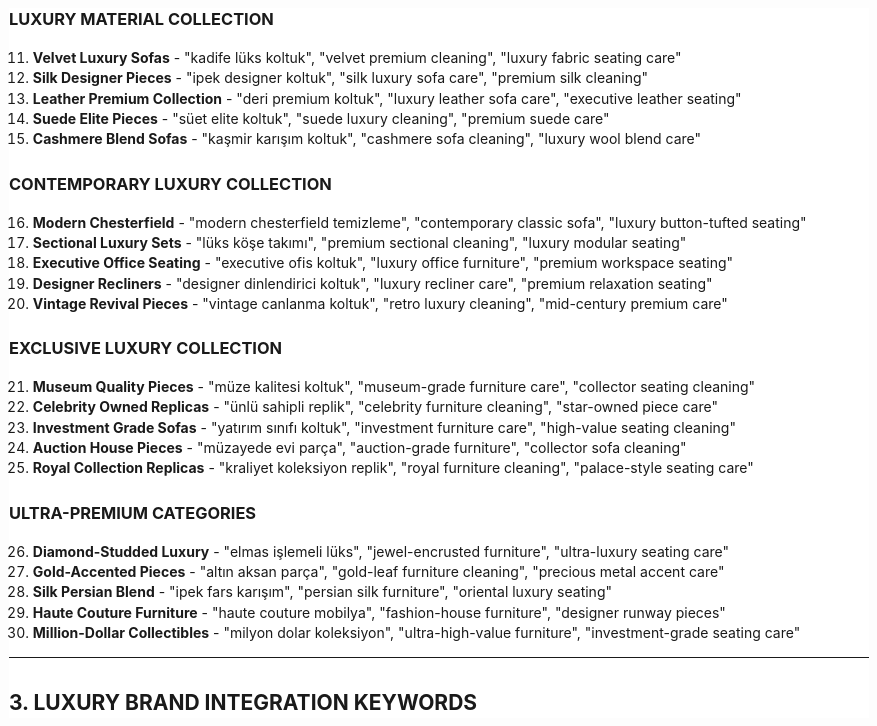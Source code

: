 ### LUXURY MATERIAL COLLECTION
11. **Velvet Luxury Sofas** - "kadife lüks koltuk", "velvet premium cleaning", "luxury fabric seating care"
12. **Silk Designer Pieces** - "ipek designer koltuk", "silk luxury sofa care", "premium silk cleaning"
13. **Leather Premium Collection** - "deri premium koltuk", "luxury leather sofa care", "executive leather seating"
14. **Suede Elite Pieces** - "süet elite koltuk", "suede luxury cleaning", "premium suede care"
15. **Cashmere Blend Sofas** - "kaşmir karışım koltuk", "cashmere sofa cleaning", "luxury wool blend care"

### CONTEMPORARY LUXURY COLLECTION
16. **Modern Chesterfield** - "modern chesterfield temizleme", "contemporary classic sofa", "luxury button-tufted seating"
17. **Sectional Luxury Sets** - "lüks köşe takımı", "premium sectional cleaning", "luxury modular seating"
18. **Executive Office Seating** - "executive ofis koltuk", "luxury office furniture", "premium workspace seating"
19. **Designer Recliners** - "designer dinlendirici koltuk", "luxury recliner care", "premium relaxation seating"
20. **Vintage Revival Pieces** - "vintage canlanma koltuk", "retro luxury cleaning", "mid-century premium care"

### EXCLUSIVE LUXURY COLLECTION
21. **Museum Quality Pieces** - "müze kalitesi koltuk", "museum-grade furniture care", "collector seating cleaning"
22. **Celebrity Owned Replicas** - "ünlü sahipli replik", "celebrity furniture cleaning", "star-owned piece care"
23. **Investment Grade Sofas** - "yatırım sınıfı koltuk", "investment furniture care", "high-value seating cleaning"
24. **Auction House Pieces** - "müzayede evi parça", "auction-grade furniture", "collector sofa cleaning"
25. **Royal Collection Replicas** - "kraliyet koleksiyon replik", "royal furniture cleaning", "palace-style seating care"

### ULTRA-PREMIUM CATEGORIES
26. **Diamond-Studded Luxury** - "elmas işlemeli lüks", "jewel-encrusted furniture", "ultra-luxury seating care"
27. **Gold-Accented Pieces** - "altın aksan parça", "gold-leaf furniture cleaning", "precious metal accent care"
28. **Silk Persian Blend** - "ipek fars karışım", "persian silk furniture", "oriental luxury seating"
29. **Haute Couture Furniture** - "haute couture mobilya", "fashion-house furniture", "designer runway pieces"
30. **Million-Dollar Collectibles** - "milyon dolar koleksiyon", "ultra-high-value furniture", "investment-grade seating care"

---

## 3. LUXURY BRAND INTEGRATION KEYWORDS
